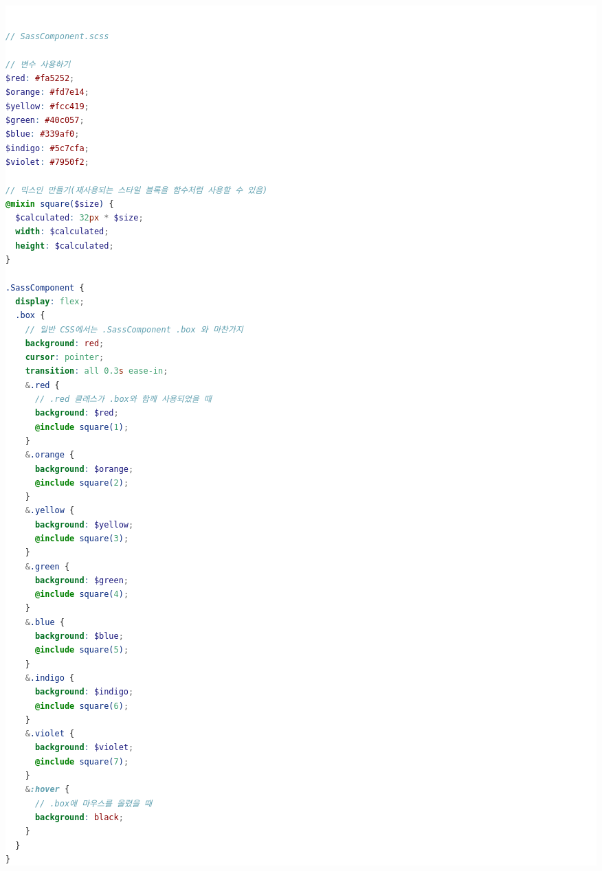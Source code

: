 <br />

```scss
// SassComponent.scss

// 변수 사용하기
$red: #fa5252;
$orange: #fd7e14;
$yellow: #fcc419;
$green: #40c057;
$blue: #339af0;
$indigo: #5c7cfa;
$violet: #7950f2;

// 믹스인 만들기(재사용되는 스타일 블록을 함수처럼 사용할 수 있음)
@mixin square($size) {
  $calculated: 32px * $size;
  width: $calculated;
  height: $calculated;
}

.SassComponent {
  display: flex;
  .box {
    // 일반 CSS에서는 .SassComponent .box 와 마찬가지
    background: red;
    cursor: pointer;
    transition: all 0.3s ease-in;
    &.red {
      // .red 클래스가 .box와 함께 사용되었을 때
      background: $red;
      @include square(1);
    }
    &.orange {
      background: $orange;
      @include square(2);
    }
    &.yellow {
      background: $yellow;
      @include square(3);
    }
    &.green {
      background: $green;
      @include square(4);
    }
    &.blue {
      background: $blue;
      @include square(5);
    }
    &.indigo {
      background: $indigo;
      @include square(6);
    }
    &.violet {
      background: $violet;
      @include square(7);
    }
    &:hover {
      // .box에 마우스를 올렸을 때
      background: black;
    }
  }
}
```
